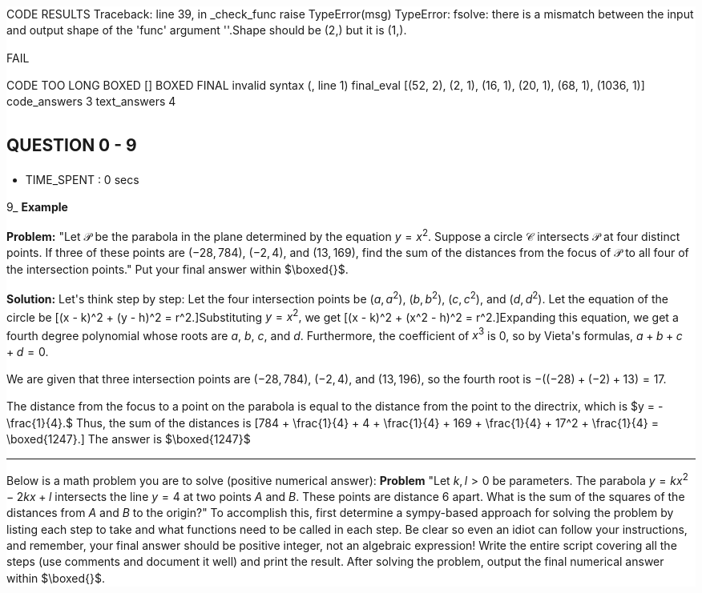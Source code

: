 CODE RESULTS Traceback: line 39, in _check_func
    raise TypeError(msg)
TypeError: fsolve: there is a mismatch between the input and output shape of the 'func' argument '<lambda>'.Shape should be (2,) but it is (1,).

FAIL

CODE TOO LONG
BOXED []
BOXED FINAL 
invalid syntax (<string>, line 1) final_eval
[(52, 2), (2, 1), (16, 1), (20, 1), (68, 1), (1036, 1)]
code_answers 3 text_answers 4



## QUESTION 0 - 9 
- TIME_SPENT : 0 secs

9_
**Example**

**Problem:** 
"Let $\mathcal{P}$ be the parabola in the plane determined by the equation $y = x^2.$  Suppose a circle $\mathcal{C}$ intersects $\mathcal{P}$ at four distinct points.  If three of these points are $(-28,784),$ $(-2,4),$ and $(13,169),$ find the sum of the distances from the focus of $\mathcal{P}$ to all four of the intersection points."
Put your final answer within $\boxed{}$.

**Solution:** 
Let's think step by step:
Let the four intersection points be $(a,a^2),$ $(b,b^2),$ $(c,c^2),$ and $(d,d^2).$  Let the equation of the circle be
\[(x - k)^2 + (y - h)^2 = r^2.\]Substituting $y = x^2,$ we get
\[(x - k)^2 + (x^2 - h)^2 = r^2.\]Expanding this equation, we get a fourth degree polynomial whose roots are $a,$ $b,$ $c,$ and $d.$  Furthermore, the coefficient of $x^3$ is 0, so by Vieta's formulas, $a + b + c + d = 0.$

We are given that three intersection points are $(-28,784),$ $(-2,4),$ and $(13,196),$ so the fourth root is $-((-28) + (-2) + 13) = 17.$

The distance from the focus to a point on the parabola is equal to the distance from the point to the directrix, which is $y = -\frac{1}{4}.$  Thus, the sum of the distances is
\[784 + \frac{1}{4} + 4 + \frac{1}{4} + 169 + \frac{1}{4} + 17^2 + \frac{1}{4} = \boxed{1247}.\] The answer is $\boxed{1247}$


---

Below is a math problem you are to solve (positive numerical answer):
**Problem**
"Let $k, l > 0$ be parameters. The parabola $y = kx^2 - 2kx + l$ intersects the line $y = 4$ at two points $A$ and $B$. These points are distance 6 apart. What is the sum of the squares of the distances from $A$ and $B$ to the origin?"
To accomplish this, first determine a sympy-based approach for solving the problem by listing each step to take and what functions need to be called in each step. Be clear so even an idiot can follow your instructions, and remember, your final answer should be positive integer, not an algebraic expression!
Write the entire script covering all the steps (use comments and document it well) and print the result. After solving the problem, output the final numerical answer within $\boxed{}$.
